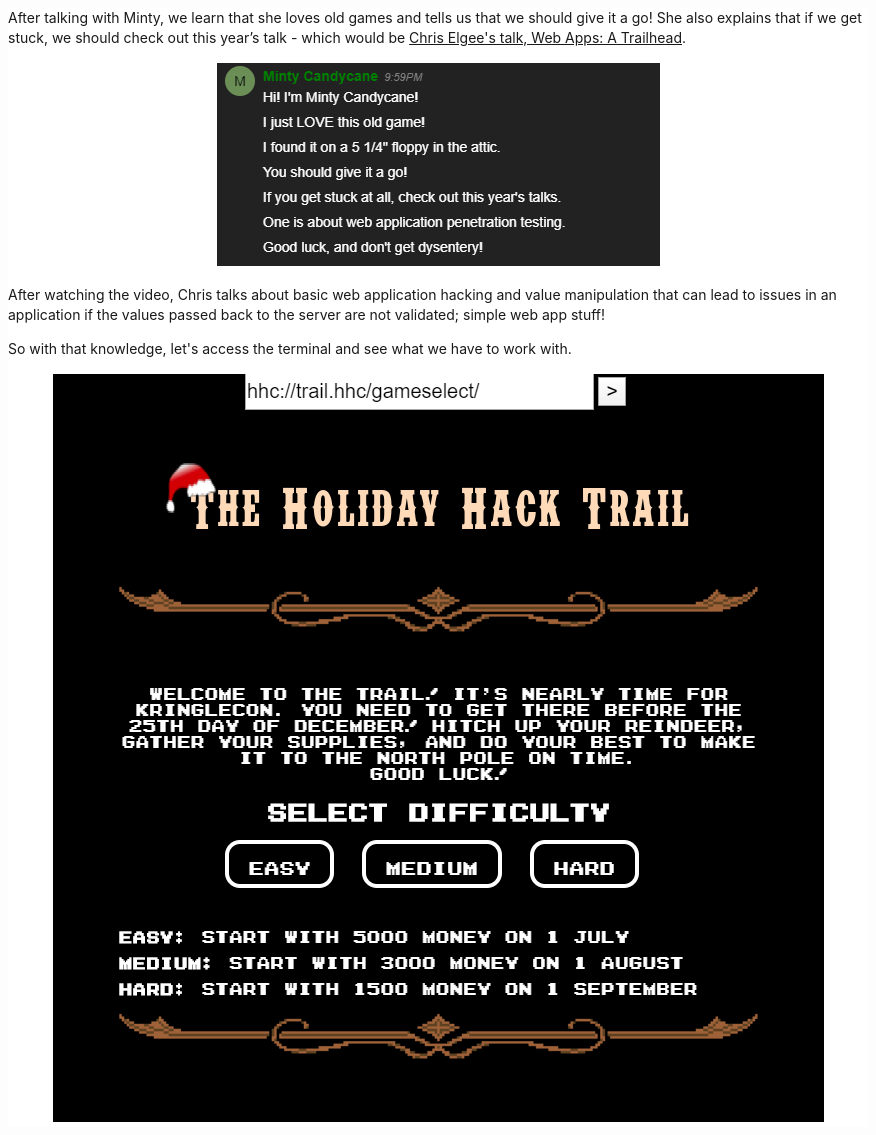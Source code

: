 After talking with Minty, we learn that she loves old games and tells us that we should give it a go! She also explains that if we get stuck, we should check out this year’s talk - which would be [Chris Elgee's talk, Web Apps: A Trailhead](https://youtu.be/0T6-DQtzCgM).

<p align="center"><a href="/images/hh19-64.png"><img src="/images/hh19-64.png"></a></p>

After watching the video, Chris talks about basic web application hacking and value manipulation that can lead to issues in an application if the values passed back to the server are not validated; simple web app stuff!

So with that knowledge, let's access the terminal and see what we have to work with.

<p align="center"><a href="/images/hh19-65.png"><img src="/images/hh19-65.png"></a></p>
